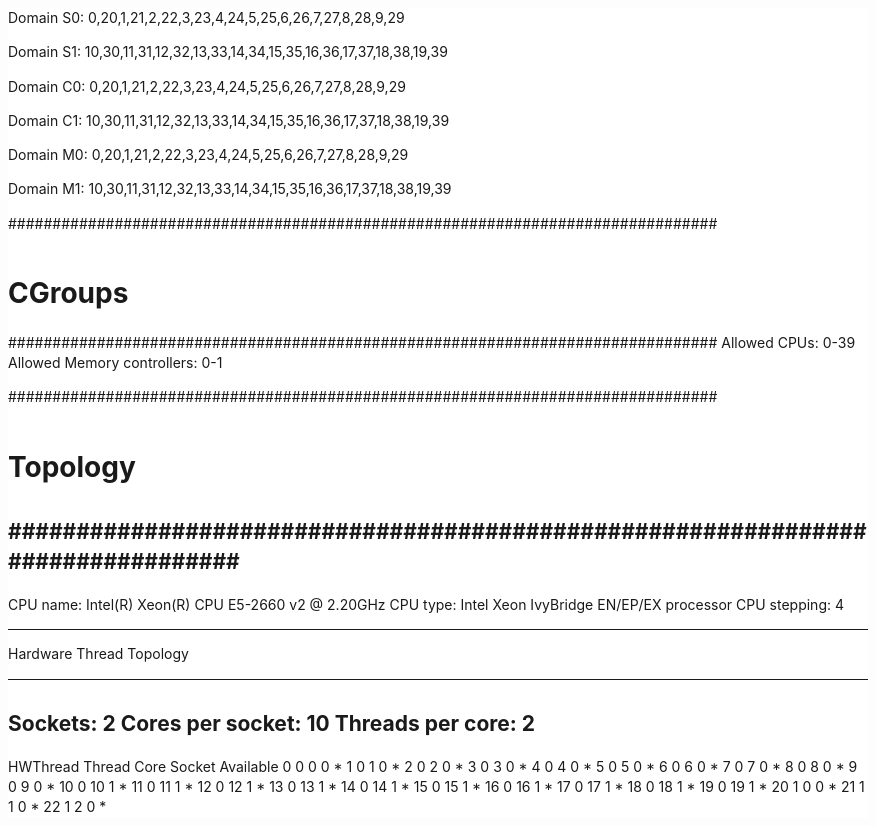 Domain S0:
	0,20,1,21,2,22,3,23,4,24,5,25,6,26,7,27,8,28,9,29

Domain S1:
	10,30,11,31,12,32,13,33,14,34,15,35,16,36,17,37,18,38,19,39

Domain C0:
	0,20,1,21,2,22,3,23,4,24,5,25,6,26,7,27,8,28,9,29

Domain C1:
	10,30,11,31,12,32,13,33,14,34,15,35,16,36,17,37,18,38,19,39

Domain M0:
	0,20,1,21,2,22,3,23,4,24,5,25,6,26,7,27,8,28,9,29

Domain M1:
	10,30,11,31,12,32,13,33,14,34,15,35,16,36,17,37,18,38,19,39


################################################################################
# CGroups
################################################################################
Allowed CPUs: 0-39
Allowed Memory controllers: 0-1

################################################################################
# Topology
################################################################################
--------------------------------------------------------------------------------
CPU name:	Intel(R) Xeon(R) CPU E5-2660 v2 @ 2.20GHz
CPU type:	Intel Xeon IvyBridge EN/EP/EX processor
CPU stepping:	4
********************************************************************************
Hardware Thread Topology
********************************************************************************
Sockets:		2
Cores per socket:	10
Threads per core:	2
--------------------------------------------------------------------------------
HWThread	Thread		Core		Socket		Available
0		0		0		0		*
1		0		1		0		*
2		0		2		0		*
3		0		3		0		*
4		0		4		0		*
5		0		5		0		*
6		0		6		0		*
7		0		7		0		*
8		0		8		0		*
9		0		9		0		*
10		0		10		1		*
11		0		11		1		*
12		0		12		1		*
13		0		13		1		*
14		0		14		1		*
15		0		15		1		*
16		0		16		1		*
17		0		17		1		*
18		0		18		1		*
19		0		19		1		*
20		1		0		0		*
21		1		1		0		*
22		1		2		0		*